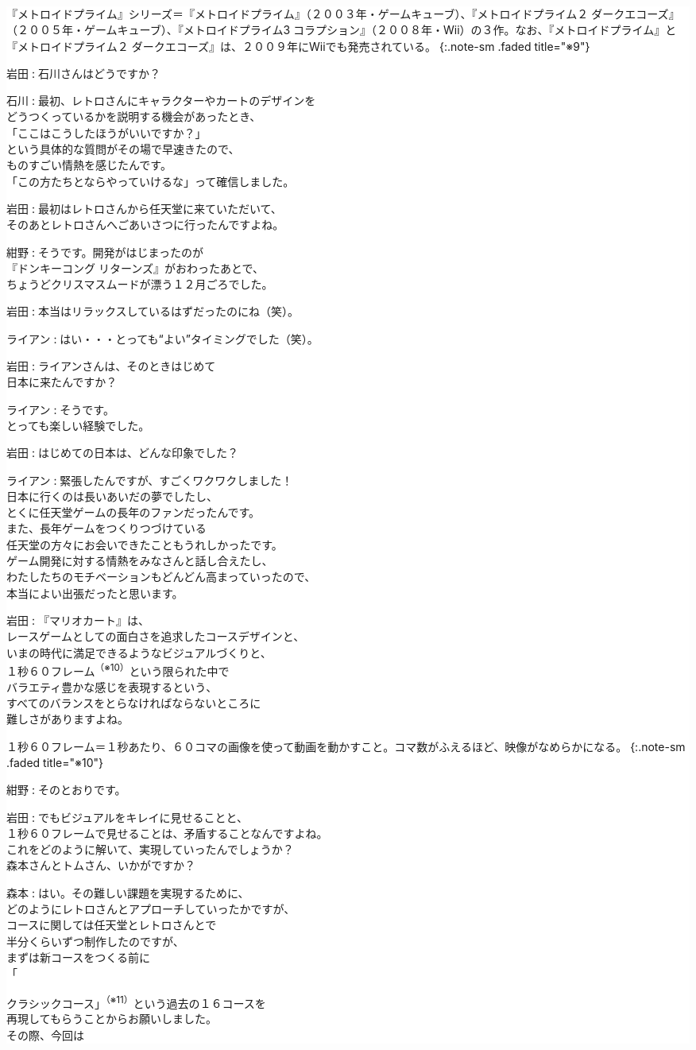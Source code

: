 

『メトロイドプライム』シリーズ＝『メトロイドプライム』（２００３年・ゲームキューブ）、『メトロイドプライム２ ダークエコーズ』（２００５年・ゲームキューブ）、『メトロイドプライム3 コラプション』（２００８年・Wii）の３作。なお、『メトロイドプライム』と『メトロイドプライム２ ダークエコーズ』は、２００９年にWiiでも発売されている。
{:.note-sm .faded title="※9"}

岩田
: 石川さんはどうですか？

石川
: 最初、レトロさんにキャラクターやカートのデザインを<br>どうつくっているかを説明する機会があったとき、<br>「ここはこうしたほうがいいですか？」<br>という具体的な質問がその場で早速きたので、<br>ものすごい情熱を感じたんです。<br>「この方たちとならやっていけるな」って確信しました。

岩田
: 最初はレトロさんから任天堂に来ていただいて、<br>そのあとレトロさんへごあいさつに行ったんですよね。

紺野
: そうです。開発がはじまったのが<br>『ドンキーコング リターンズ』がおわったあとで、<br>ちょうどクリスマスムードが漂う１２月ごろでした。

岩田
: 本当はリラックスしているはずだったのにね（笑）。

ライアン
: はい・・・とっても“よい”タイミングでした（笑）。

岩田
: ライアンさんは、そのときはじめて<br>日本に来たんですか？

ライアン
: そうです。<br>とっても楽しい経験でした。

岩田
: はじめての日本は、どんな印象でした？

ライアン
: 緊張したんですが、すごくワクワクしました！<br>日本に行くのは長いあいだの夢でしたし、<br>とくに任天堂ゲームの長年のファンだったんです。<br>また、長年ゲームをつくりつづけている<br>任天堂の方々にお会いできたこともうれしかったです。<br>ゲーム開発に対する情熱をみなさんと話し合えたし、<br>わたしたちのモチベーションもどんどん高まっていったので、<br>本当によい出張だったと思います。

岩田
: 『マリオカート』は、<br>レースゲームとしての面白さを追求したコースデザインと、<br>いまの時代に満足できるようなビジュアルづくりと、<br>１秒６０フレーム<sup>（※10）</sup>という限られた中で<br>バラエティ豊かな感じを表現するという、<br>すべてのバランスをとらなければならないところに<br>難しさがありますよね。


１秒６０フレーム＝１秒あたり、６０コマの画像を使って動画を動かすこと。コマ数がふえるほど、映像がなめらかになる。
{:.note-sm .faded title="※10"}

紺野
: そのとおりです。

岩田
: でもビジュアルをキレイに見せることと、<br>１秒６０フレームで見せることは、矛盾することなんですよね。<br>これをどのように解いて、実現していったんでしょうか？<br>森本さんとトムさん、いかがですか？

森本
: はい。その難しい課題を実現するために、<br>どのようにレトロさんとアプローチしていったかですが、<br>コースに関しては任天堂とレトロさんとで<br>半分くらいずつ制作したのですが、<br>まずは新コースをつくる前に<br>「

クラシックコース」<sup>（※11）</sup>という過去の１６コースを<br>再現してもらうことからお願いしました。<br>その際、今回は
